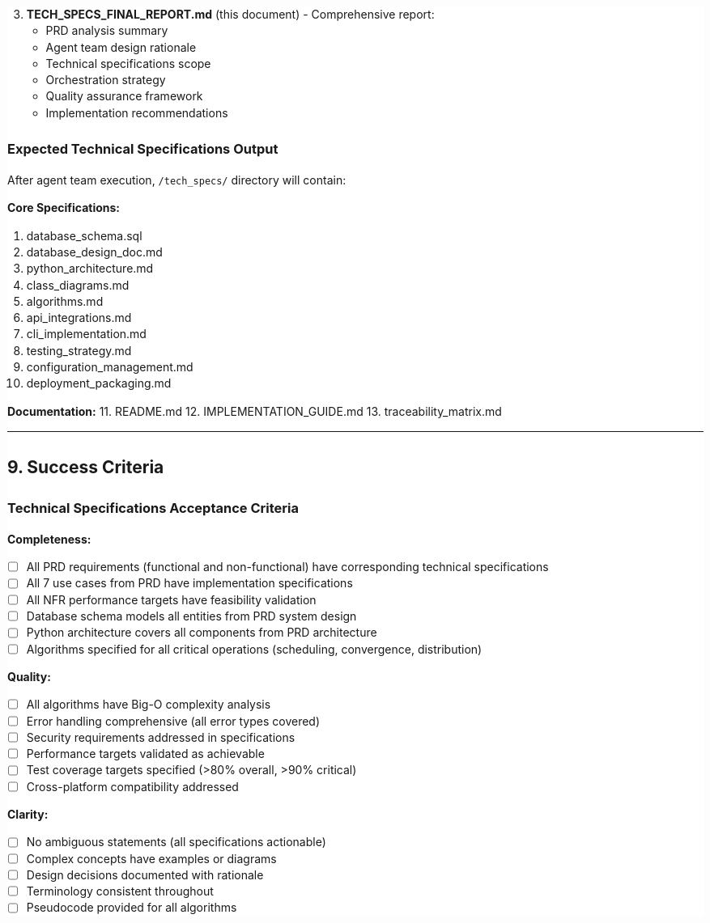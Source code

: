 3. **TECH_SPECS_FINAL_REPORT.md** (this document) - Comprehensive report:
   - PRD analysis summary
   - Agent team design rationale
   - Technical specifications scope
   - Orchestration strategy
   - Quality assurance framework
   - Implementation recommendations

### Expected Technical Specifications Output

After agent team execution, `/tech_specs/` directory will contain:

**Core Specifications:**
1. database_schema.sql
2. database_design_doc.md
3. python_architecture.md
4. class_diagrams.md
5. algorithms.md
6. api_integrations.md
7. cli_implementation.md
8. testing_strategy.md
9. configuration_management.md
10. deployment_packaging.md

**Documentation:**
11. README.md
12. IMPLEMENTATION_GUIDE.md
13. traceability_matrix.md

---

## 9. Success Criteria

### Technical Specifications Acceptance Criteria

**Completeness:**
- [ ] All PRD requirements (functional and non-functional) have corresponding technical specifications
- [ ] All 7 use cases from PRD have implementation specifications
- [ ] All NFR performance targets have feasibility validation
- [ ] Database schema models all entities from PRD system design
- [ ] Python architecture covers all components from PRD architecture
- [ ] Algorithms specified for all critical operations (scheduling, convergence, distribution)

**Quality:**
- [ ] All algorithms have Big-O complexity analysis
- [ ] Error handling comprehensive (all error types covered)
- [ ] Security requirements addressed in specifications
- [ ] Performance targets validated as achievable
- [ ] Test coverage targets specified (>80% overall, >90% critical)
- [ ] Cross-platform compatibility addressed

**Clarity:**
- [ ] No ambiguous statements (all specifications actionable)
- [ ] Complex concepts have examples or diagrams
- [ ] Design decisions documented with rationale
- [ ] Terminology consistent throughout
- [ ] Pseudocode provided for all algorithms
